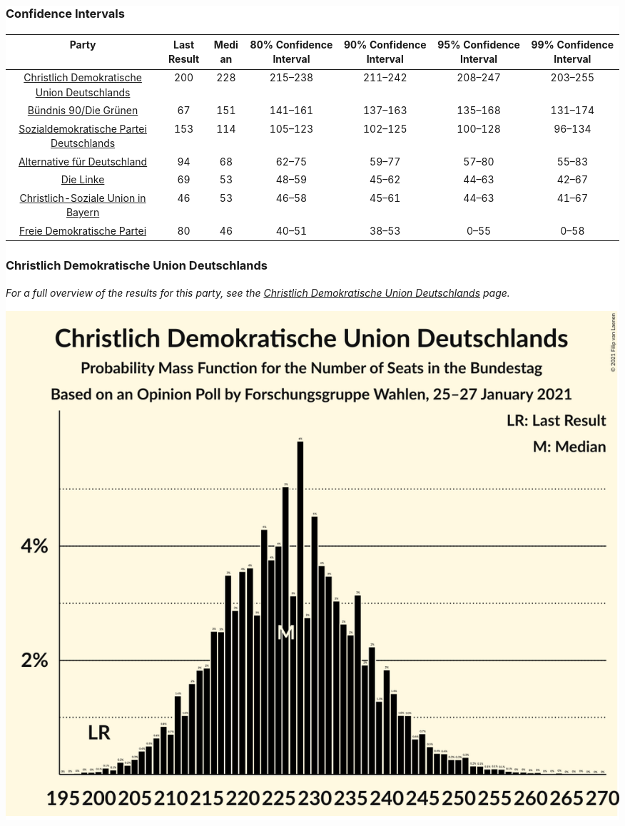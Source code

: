 ### Confidence Intervals

| Party | Last Result | Median | 80% Confidence Interval | 90% Confidence Interval | 95% Confidence Interval | 99% Confidence Interval |
|:-----:|:-----------:|:------:|:-----------------------:|:-----------------------:|:-----------------------:|:-----------------------:|
| <a href="#christlich-demokratische-union-deutschlands">Christlich Demokratische Union Deutschlands</a> | 200 | 228 | 215–238 |211–242 |208–247 |203–255 |
| <a href="#bündnis-90/die-grünen">Bündnis 90/Die Grünen</a> | 67 | 151 | 141–161 |137–163 |135–168 |131–174 |
| <a href="#sozialdemokratische-partei-deutschlands">Sozialdemokratische Partei Deutschlands</a> | 153 | 114 | 105–123 |102–125 |100–128 |96–134 |
| <a href="#alternative-für-deutschland">Alternative für Deutschland</a> | 94 | 68 | 62–75 |59–77 |57–80 |55–83 |
| <a href="#die-linke">Die Linke</a> | 69 | 53 | 48–59 |45–62 |44–63 |42–67 |
| <a href="#christlich-soziale-union-in-bayern">Christlich-Soziale Union in Bayern</a> | 46 | 53 | 46–58 |45–61 |44–63 |41–67 |
| <a href="#freie-demokratische-partei">Freie Demokratische Partei</a> | 80 | 46 | 40–51 |38–53 |0–55 |0–58 |

### Christlich Demokratische Union Deutschlands

*For a full overview of the results for this party, see the [Christlich Demokratische Union Deutschlands](party-christlichdemokratischeuniondeutschlands.html) page.*

![Graph with seats probability mass function not yet produced](2021-01-27-ForschungsgruppeWahlen-seats-pmf-christlichdemokratischeuniondeutschlands.png "Seats Probability Mass Function")
